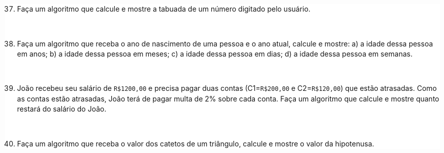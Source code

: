 37. Faça um algoritmo que calcule e mostre a tabuada de um número digitado pelo usuário.
</br>

38. Faça um algoritmo que receba o ano de nascimento de uma pessoa e o ano atual, calcule e mostre:
  a) a idade dessa pessoa em anos;
  b) a idade dessa pessoa em meses;
  c) a idade dessa pessoa em dias;
  d) a idade dessa pessoa em semanas.
</br>

39. João recebeu seu salário de `R$1200,00` e precisa pagar duas contas (C1=`R$200,00` e C2=`R$120,00`) que estão atrasadas. Como as contas estão atrasadas, João terá de pagar multa de 2% sobre cada conta. Faça um algoritmo que calcule e mostre quanto restará do salário do João.
</br>

40. Faça um algoritmo que receba o valor dos catetos de um triângulo, calcule e mostre o valor da hipotenusa. 
